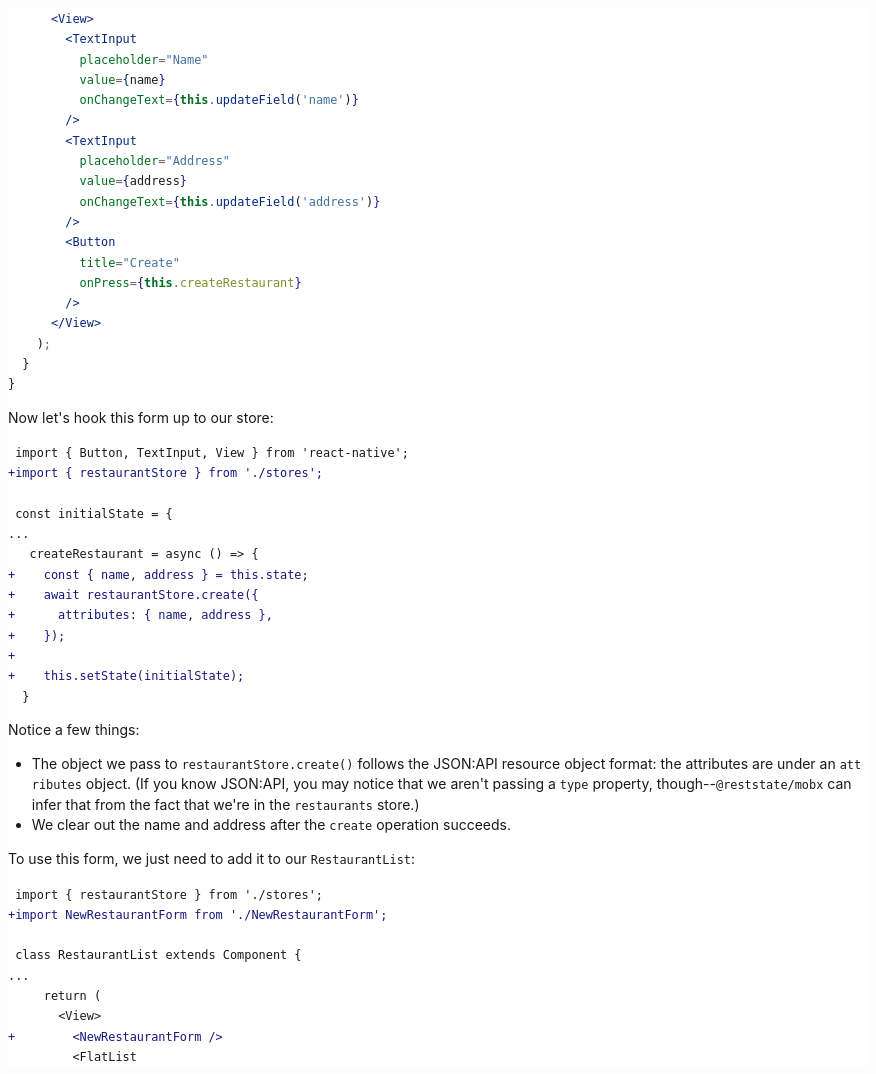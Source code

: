```jsx
      <View>
        <TextInput
          placeholder="Name"
          value={name}
          onChangeText={this.updateField('name')}
        />
        <TextInput
          placeholder="Address"
          value={address}
          onChangeText={this.updateField('address')}
        />
        <Button
          title="Create"
          onPress={this.createRestaurant}
        />
      </View>
    );
  }
}
```

Now let's hook this form up to our store:

```diff
 import { Button, TextInput, View } from 'react-native';
+import { restaurantStore } from './stores';

 const initialState = {
...
   createRestaurant = async () => {
+    const { name, address } = this.state;
+    await restaurantStore.create({
+      attributes: { name, address },
+    });
+
+    this.setState(initialState);
  }
```

Notice a few things:

- The object we pass to `restaurantStore.create()` follows the JSON:API resource object format: the attributes are under an `attributes` object. (If you know JSON:API, you may notice that we aren't passing a `type` property, though--`@reststate/mobx` can infer that from the fact that we're in the `restaurants` store.)
- We clear out the name and address after the `create` operation succeeds.

To use this form, we just need to add it to our `RestaurantList`:

```diff
 import { restaurantStore } from './stores';
+import NewRestaurantForm from './NewRestaurantForm';

 class RestaurantList extends Component {
...
     return (
       <View>
+        <NewRestaurantForm />
         <FlatList
```
